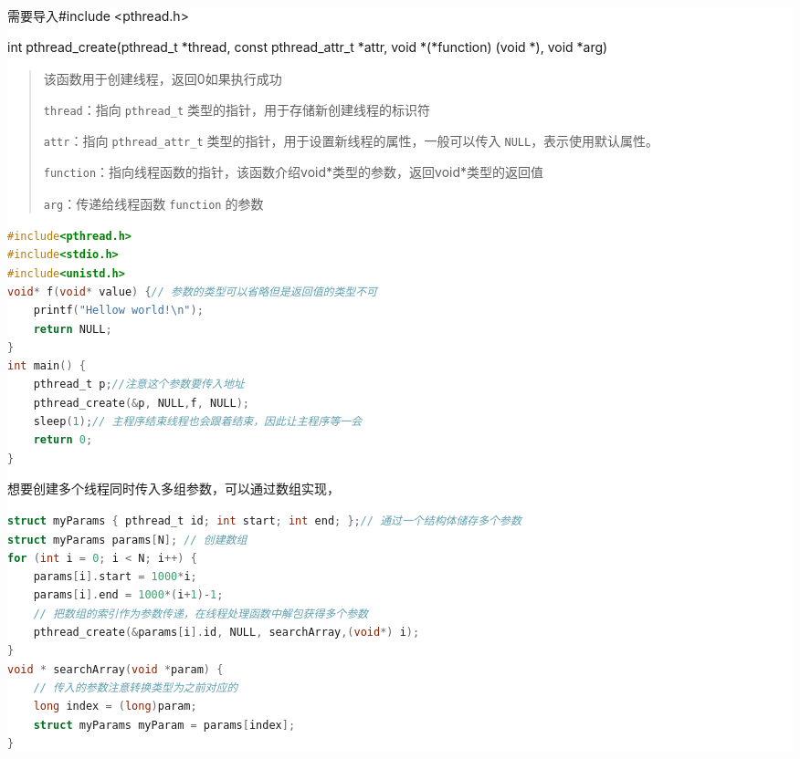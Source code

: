 

需要导入\#include <pthread.h>

int pthread_create(pthread_t *thread, const pthread_attr_t *attr, void *(\*function) (void *), void *arg)

> 该函数用于创建线程，返回0如果执行成功
>
> `thread`：指向 `pthread_t` 类型的指针，用于存储新创建线程的标识符
>
> `attr`：指向 `pthread_attr_t` 类型的指针，用于设置新线程的属性，一般可以传入 `NULL`，表示使用默认属性。
>
> `function`：指向线程函数的指针，该函数介绍void\*类型的参数，返回void*类型的返回值
>
> `arg`：传递给线程函数 `function` 的参数 



```C
#include<pthread.h>
#include<stdio.h>
#include<unistd.h>
void* f(void* value) {// 参数的类型可以省略但是返回值的类型不可
    printf("Hellow world!\n");
    return NULL;
}
int main() {
    pthread_t p;//注意这个参数要传入地址
    pthread_create(&p, NULL,f, NULL);
    sleep(1);// 主程序结束线程也会跟着结束，因此让主程序等一会
    return 0;
}
```





想要创建多个线程同时传入多组参数，可以通过数组实现，

```C
struct myParams { pthread_t id; int start; int end; };// 通过一个结构体储存多个参数
struct myParams params[N]; // 创建数组
for (int i = 0; i < N; i++) {
    params[i].start = 1000*i; 
    params[i].end = 1000*(i+1)-1; 
    // 把数组的索引作为参数传递，在线程处理函数中解包获得多个参数
    pthread_create(&params[i].id, NULL, searchArray,(void*) i);
}
void * searchArray(void *param) {
    // 传入的参数注意转换类型为之前对应的
    long index = (long)param;
    struct myParams myParam = params[index];
}
```


